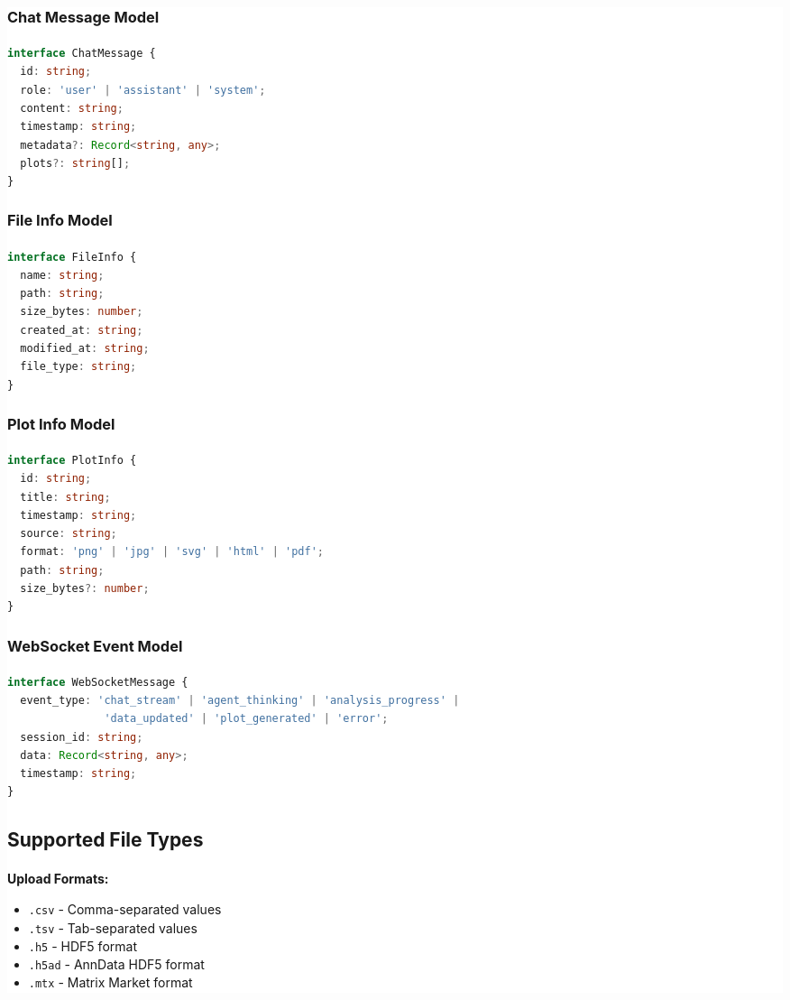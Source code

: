 ### Chat Message Model
```typescript
interface ChatMessage {
  id: string;
  role: 'user' | 'assistant' | 'system';
  content: string;
  timestamp: string;
  metadata?: Record<string, any>;
  plots?: string[];
}
```

### File Info Model
```typescript
interface FileInfo {
  name: string;
  path: string;
  size_bytes: number;
  created_at: string;
  modified_at: string;
  file_type: string;
}
```

### Plot Info Model
```typescript
interface PlotInfo {
  id: string;
  title: string;
  timestamp: string;
  source: string;
  format: 'png' | 'jpg' | 'svg' | 'html' | 'pdf';
  path: string;
  size_bytes?: number;
}
```

### WebSocket Event Model
```typescript
interface WebSocketMessage {
  event_type: 'chat_stream' | 'agent_thinking' | 'analysis_progress' | 
               'data_updated' | 'plot_generated' | 'error';
  session_id: string;
  data: Record<string, any>;
  timestamp: string;
}
```

## Supported File Types

**Upload Formats:**
- `.csv` - Comma-separated values
- `.tsv` - Tab-separated values  
- `.h5` - HDF5 format
- `.h5ad` - AnnData HDF5 format
- `.mtx` - Matrix Market format

